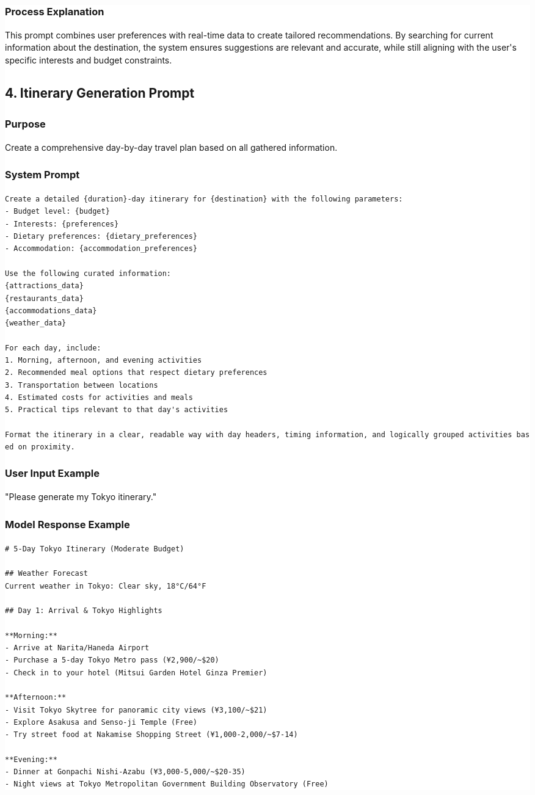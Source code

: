 ### Process Explanation
This prompt combines user preferences with real-time data to create tailored recommendations. By searching for current information about the destination, the system ensures suggestions are relevant and accurate, while still aligning with the user's specific interests and budget constraints.

## 4. Itinerary Generation Prompt

### Purpose
Create a comprehensive day-by-day travel plan based on all gathered information.

### System Prompt
```
Create a detailed {duration}-day itinerary for {destination} with the following parameters:
- Budget level: {budget}
- Interests: {preferences}
- Dietary preferences: {dietary_preferences}
- Accommodation: {accommodation_preferences}

Use the following curated information:
{attractions_data}
{restaurants_data}
{accommodations_data}
{weather_data}

For each day, include:
1. Morning, afternoon, and evening activities
2. Recommended meal options that respect dietary preferences
3. Transportation between locations
4. Estimated costs for activities and meals
5. Practical tips relevant to that day's activities

Format the itinerary in a clear, readable way with day headers, timing information, and logically grouped activities based on proximity.
```

### User Input Example
"Please generate my Tokyo itinerary."

### Model Response Example
```
# 5-Day Tokyo Itinerary (Moderate Budget)

## Weather Forecast
Current weather in Tokyo: Clear sky, 18°C/64°F

## Day 1: Arrival & Tokyo Highlights

**Morning:**
- Arrive at Narita/Haneda Airport
- Purchase a 5-day Tokyo Metro pass (¥2,900/~$20)
- Check in to your hotel (Mitsui Garden Hotel Ginza Premier)

**Afternoon:**
- Visit Tokyo Skytree for panoramic city views (¥3,100/~$21)
- Explore Asakusa and Senso-ji Temple (Free)
- Try street food at Nakamise Shopping Street (¥1,000-2,000/~$7-14)

**Evening:**
- Dinner at Gonpachi Nishi-Azabu (¥3,000-5,000/~$20-35)
- Night views at Tokyo Metropolitan Government Building Observatory (Free)

```